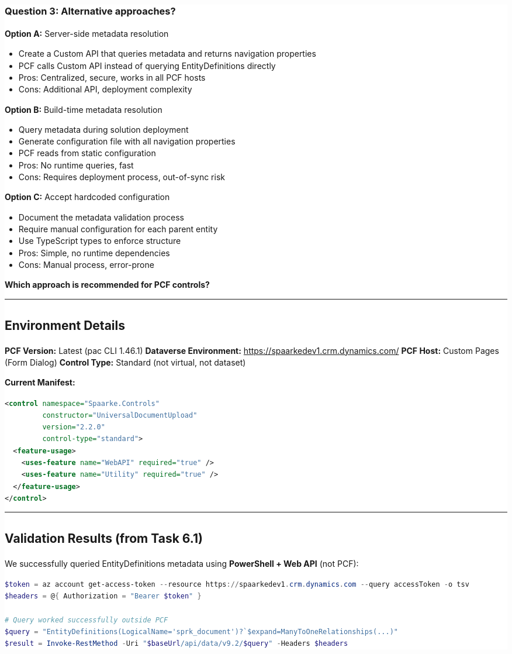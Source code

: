 ### Question 3: Alternative approaches?

**Option A:** Server-side metadata resolution
- Create a Custom API that queries metadata and returns navigation properties
- PCF calls Custom API instead of querying EntityDefinitions directly
- Pros: Centralized, secure, works in all PCF hosts
- Cons: Additional API, deployment complexity

**Option B:** Build-time metadata resolution
- Query metadata during solution deployment
- Generate configuration file with all navigation properties
- PCF reads from static configuration
- Pros: No runtime queries, fast
- Cons: Requires deployment process, out-of-sync risk

**Option C:** Accept hardcoded configuration
- Document the metadata validation process
- Require manual configuration for each parent entity
- Use TypeScript types to enforce structure
- Pros: Simple, no runtime dependencies
- Cons: Manual process, error-prone

**Which approach is recommended for PCF controls?**

---

## Environment Details

**PCF Version:** Latest (pac CLI 1.46.1)
**Dataverse Environment:** https://spaarkedev1.crm.dynamics.com/
**PCF Host:** Custom Pages (Form Dialog)
**Control Type:** Standard (not virtual, not dataset)

**Current Manifest:**
```xml
<control namespace="Spaarke.Controls"
         constructor="UniversalDocumentUpload"
         version="2.2.0"
         control-type="standard">
  <feature-usage>
    <uses-feature name="WebAPI" required="true" />
    <uses-feature name="Utility" required="true" />
  </feature-usage>
</control>
```

---

## Validation Results (from Task 6.1)

We successfully queried EntityDefinitions metadata using **PowerShell + Web API** (not PCF):

```powershell
$token = az account get-access-token --resource https://spaarkedev1.crm.dynamics.com --query accessToken -o tsv
$headers = @{ Authorization = "Bearer $token" }

# Query worked successfully outside PCF
$query = "EntityDefinitions(LogicalName='sprk_document')?`$expand=ManyToOneRelationships(...)"
$result = Invoke-RestMethod -Uri "$baseUrl/api/data/v9.2/$query" -Headers $headers
```
